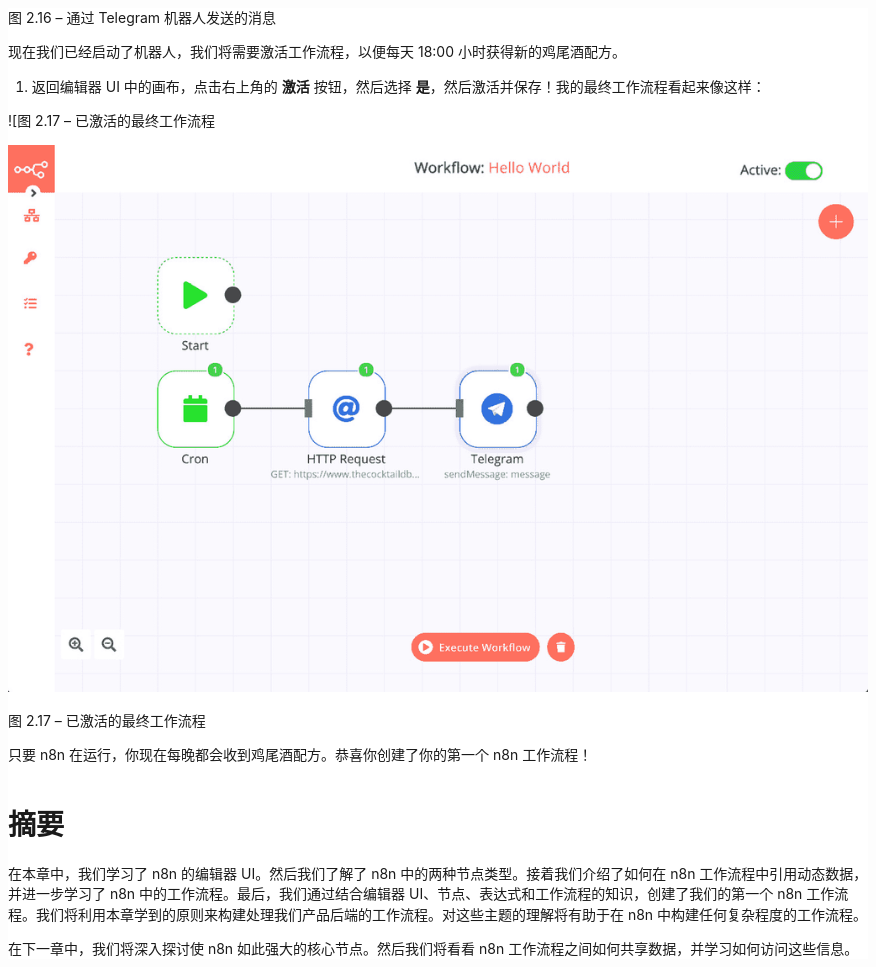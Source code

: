 图 2.16 – 通过 Telegram 机器人发送的消息

现在我们已经启动了机器人，我们将需要激活工作流程，以便每天 18:00 小时获得新的鸡尾酒配方。

1.  返回编辑器 UI 中的画布，点击右上角的 **激活** 按钮，然后选择 **是**，然后激活并保存！我的最终工作流程看起来像这样：

![图 2.17 – 已激活的最终工作流程

![图片](img/Figure_2.17_B17493.jpg)

图 2.17 – 已激活的最终工作流程

只要 n8n 在运行，你现在每晚都会收到鸡尾酒配方。恭喜你创建了你的第一个 n8n 工作流程！

# 摘要

在本章中，我们学习了 n8n 的编辑器 UI。然后我们了解了 n8n 中的两种节点类型。接着我们介绍了如何在 n8n 工作流程中引用动态数据，并进一步学习了 n8n 中的工作流程。最后，我们通过结合编辑器 UI、节点、表达式和工作流程的知识，创建了我们的第一个 n8n 工作流程。我们将利用本章学到的原则来构建处理我们产品后端的工作流程。对这些主题的理解将有助于在 n8n 中构建任何复杂程度的工作流程。

在下一章中，我们将深入探讨使 n8n 如此强大的核心节点。然后我们将看看 n8n 工作流程之间如何共享数据，并学习如何访问这些信息。
